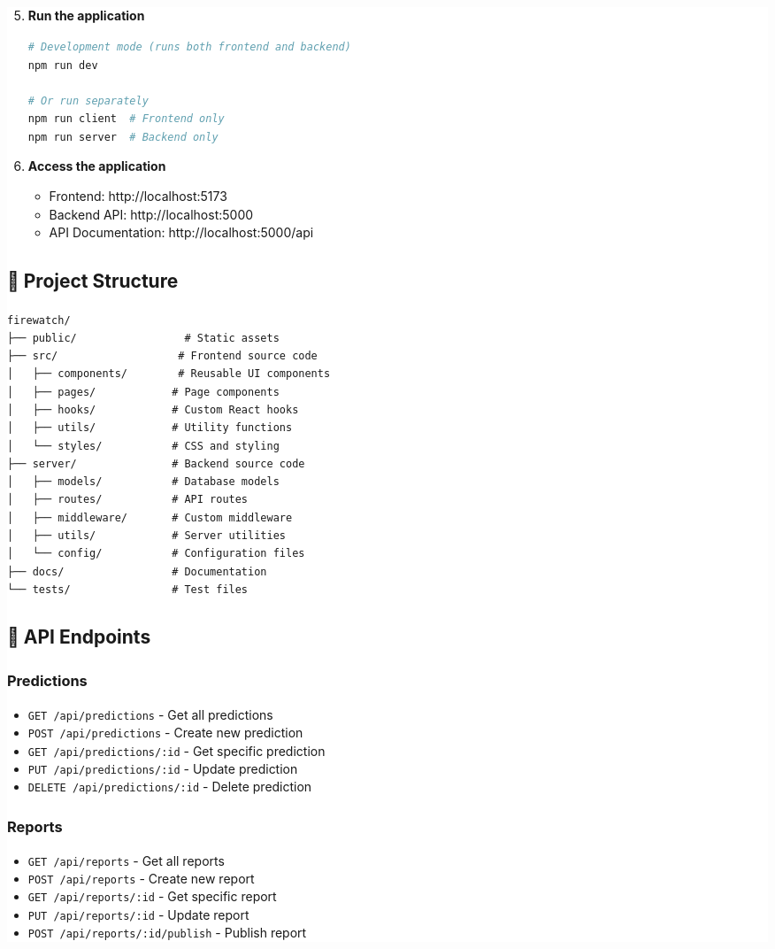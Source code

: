 5. **Run the application**
   ```bash
   # Development mode (runs both frontend and backend)
   npm run dev
   
   # Or run separately
   npm run client  # Frontend only
   npm run server  # Backend only
   ```

6. **Access the application**
   - Frontend: http://localhost:5173
   - Backend API: http://localhost:5000
   - API Documentation: http://localhost:5000/api

## 📁 Project Structure

```
firewatch/
├── public/                 # Static assets
├── src/                   # Frontend source code
│   ├── components/        # Reusable UI components
│   ├── pages/            # Page components
│   ├── hooks/            # Custom React hooks
│   ├── utils/            # Utility functions
│   └── styles/           # CSS and styling
├── server/               # Backend source code
│   ├── models/           # Database models
│   ├── routes/           # API routes
│   ├── middleware/       # Custom middleware
│   ├── utils/            # Server utilities
│   └── config/           # Configuration files
├── docs/                 # Documentation
└── tests/                # Test files
```

## 🔧 API Endpoints

### Predictions
- `GET /api/predictions` - Get all predictions
- `POST /api/predictions` - Create new prediction
- `GET /api/predictions/:id` - Get specific prediction
- `PUT /api/predictions/:id` - Update prediction
- `DELETE /api/predictions/:id` - Delete prediction

### Reports
- `GET /api/reports` - Get all reports
- `POST /api/reports` - Create new report
- `GET /api/reports/:id` - Get specific report
- `PUT /api/reports/:id` - Update report
- `POST /api/reports/:id/publish` - Publish report
